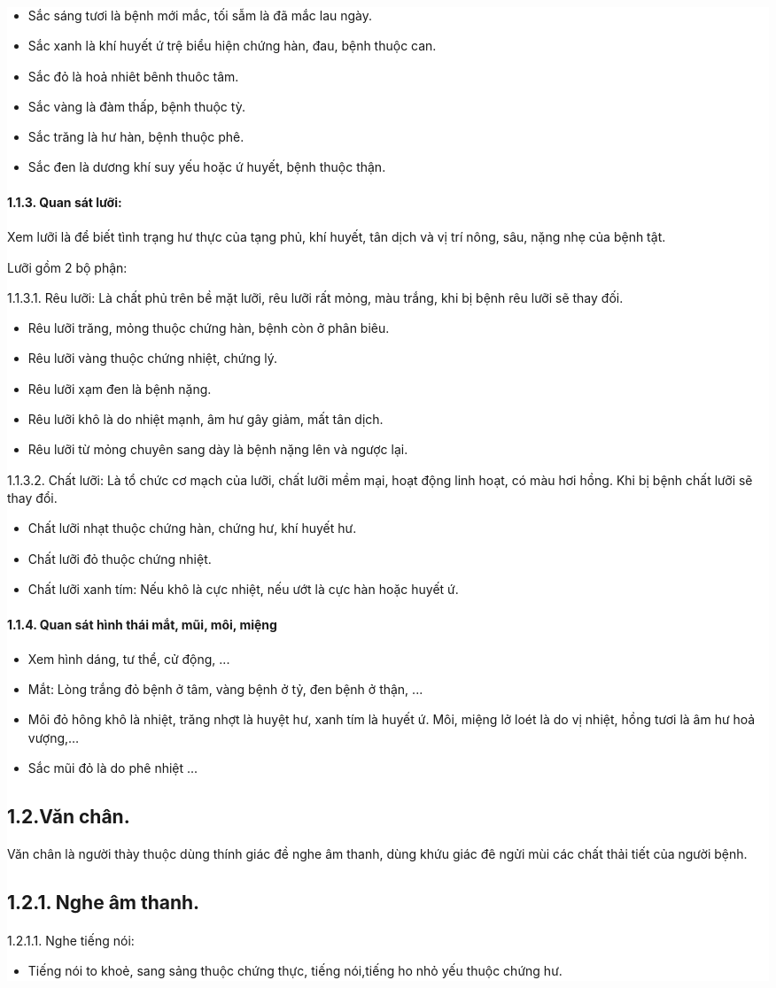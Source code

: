 - Sắc sáng tươi là bệnh mới mắc, tối sẫm là đã mắc lau ngày.

- Sắc xanh là khí huyết ứ trệ biểu hiện chứng hàn, đau, bệnh thuộc can.

- Sắc đỏ là hoả nhiêt bênh thuôc tâm.

- Sắc vàng là đàm thấp, bệnh thuộc tỳ.

- Sắc trăng là hư hàn, bệnh thuộc phê.

- Sắc đen là dương khí suy yếu hoặc ứ huyết, bệnh thuộc thận.

#### 1.1.3. Quan sát lưỡi:

Xem lưỡi là để biết tình trạng hư thực của tạng phủ, khí huyết, tân dịch và vị trí nông, sâu, nặng nhẹ của bệnh tật.

Lưỡi gồm 2 bộ phận:

1.1.3.1. Rêu lưỡi: Là chất phủ trên bề mặt lưỡi, rêu lưỡi rất mỏng, màu trắng, khi bị bệnh rêu lưỡi sẽ thay đối.

- Rêu lưỡi trăng, mỏng thuộc chứng hàn, bệnh còn ở phân biêu.
- Rêu lưỡi vàng thuộc chứng nhiệt, chứng lý.

- Rêu lưỡi xạm đen là bệnh nặng.

- Rêu lưỡi khô là do nhiệt mạnh, âm hư gây giảm, mất tân dịch.
- Rêu lưỡi từ mỏng chuyên sang dày là bệnh nặng lên và ngược lại.

1.1.3.2. Chất lưỡi: Là tổ chức cơ mạch của lưỡi, chất lưỡi mềm mại, hoạt động linh hoạt, có màu hơi hồng. Khi bị bệnh chất lưỡi sẽ thay đổi.

- Chất lưỡi nhạt thuộc chứng hàn, chứng hư, khí huyết hư.

- Chất lưỡi đỏ thuộc chứng nhiệt.

- Chất lưỡi xanh tím: Nếu khô là cực nhiệt, nếu ướt là cực hàn hoặc huyết ứ.

#### 1.1.4. Quan sát hình thái mắt, mũi, môi, miệng

- Xem hình dáng, tư thể, cử động, ...

- Mắt: Lòng trắng đỏ bệnh ở tâm, vàng bệnh ở tỷ, đen bệnh ở thận, ...

- Môi đỏ hông khô là nhiệt, trăng nhợt là huyệt hư, xanh tím là huyết ứ. Môi, miệng lở loét là do vị nhiệt, hồng tươi là âm hư hoả vượng,…

- Sắc mũi đỏ là do phê nhiệt ...

## 1.2.Văn chân.

Văn chân là người thày thuộc dùng thính giác đề nghe âm thanh, dùng khứu giác đê ngửi mùi các chất thải tiết của người bệnh.

## 1.2.1. Nghe âm thanh.

1.2.1.1. Nghe tiếng nói:

- Tiếng nói to khoẻ, sang sảng thuộc chứng thực, tiếng nói,tiếng ho nhỏ yếu thuộc chứng hư.
